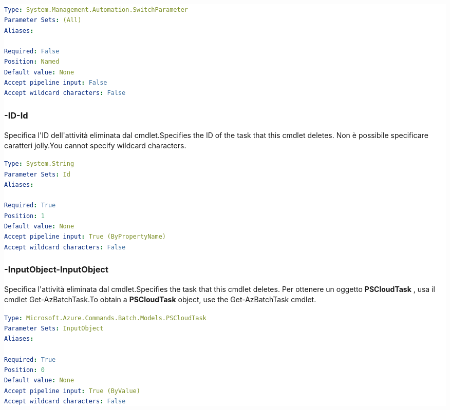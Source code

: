 ```yaml
Type: System.Management.Automation.SwitchParameter
Parameter Sets: (All)
Aliases:

Required: False
Position: Named
Default value: None
Accept pipeline input: False
Accept wildcard characters: False
```

### <span data-ttu-id="6d35c-132">-ID</span><span class="sxs-lookup"><span data-stu-id="6d35c-132">-Id</span></span>
<span data-ttu-id="6d35c-133">Specifica l'ID dell'attività eliminata dal cmdlet.</span><span class="sxs-lookup"><span data-stu-id="6d35c-133">Specifies the ID of the task that this cmdlet deletes.</span></span>
<span data-ttu-id="6d35c-134">Non è possibile specificare caratteri jolly.</span><span class="sxs-lookup"><span data-stu-id="6d35c-134">You cannot specify wildcard characters.</span></span>

```yaml
Type: System.String
Parameter Sets: Id
Aliases:

Required: True
Position: 1
Default value: None
Accept pipeline input: True (ByPropertyName)
Accept wildcard characters: False
```

### <span data-ttu-id="6d35c-135">-InputObject</span><span class="sxs-lookup"><span data-stu-id="6d35c-135">-InputObject</span></span>
<span data-ttu-id="6d35c-136">Specifica l'attività eliminata dal cmdlet.</span><span class="sxs-lookup"><span data-stu-id="6d35c-136">Specifies the task that this cmdlet deletes.</span></span>
<span data-ttu-id="6d35c-137">Per ottenere un oggetto **PSCloudTask** , usa il cmdlet Get-AzBatchTask.</span><span class="sxs-lookup"><span data-stu-id="6d35c-137">To obtain a **PSCloudTask** object, use  the Get-AzBatchTask cmdlet.</span></span>

```yaml
Type: Microsoft.Azure.Commands.Batch.Models.PSCloudTask
Parameter Sets: InputObject
Aliases:

Required: True
Position: 0
Default value: None
Accept pipeline input: True (ByValue)
Accept wildcard characters: False
```
